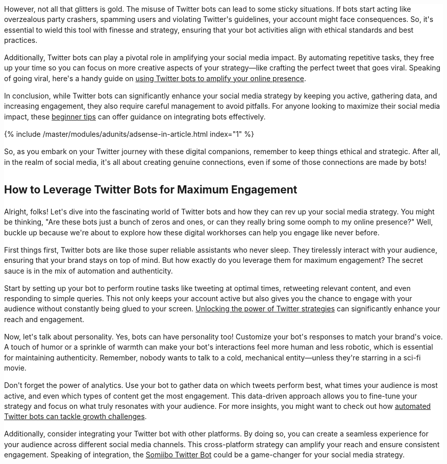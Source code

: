 However, not all that glitters is gold. The misuse of Twitter bots can lead to some sticky situations. If bots start acting like overzealous party crashers, spamming users and violating Twitter's guidelines, your account might face consequences. So, it's essential to wield this tool with finesse and strategy, ensuring that your bot activities align with ethical standards and best practices.

Additionally, Twitter bots can play a pivotal role in amplifying your social media impact. By automating repetitive tasks, they free up your time so you can focus on more creative aspects of your strategy—like crafting the perfect tweet that goes viral. Speaking of going viral, here's a handy guide on [using Twitter bots to amplify your online presence](https://twitbooster.com/blog/from-zero-to-viral-using-twitter-bots-to-amplify-your-online-presence).

In conclusion, while Twitter bots can significantly enhance your social media strategy by keeping you active, gathering data, and increasing engagement, they also require careful management to avoid pitfalls. For anyone looking to maximize their social media impact, these [beginner tips](https://twitbooster.com/blog/maximizing-your-social-media-impact-a-beginner-s-guide-to-twitter) can offer guidance on integrating bots effectively.

{% include /master/modules/adunits/adsense-in-article.html index="1" %}

So, as you embark on your Twitter journey with these digital companions, remember to keep things ethical and strategic. After all, in the realm of social media, it's all about creating genuine connections, even if some of those connections are made by bots!

## How to Leverage Twitter Bots for Maximum Engagement

Alright, folks! Let's dive into the fascinating world of Twitter bots and how they can rev up your social media strategy. You might be thinking, "Are these bots just a bunch of zeros and ones, or can they really bring some oomph to my online presence?" Well, buckle up because we're about to explore how these digital workhorses can help you engage like never before.

First things first, Twitter bots are like those super reliable assistants who never sleep. They tirelessly interact with your audience, ensuring that your brand stays on top of mind. But how exactly do you leverage them for maximum engagement? The secret sauce is in the mix of automation and authenticity.

Start by setting up your bot to perform routine tasks like tweeting at optimal times, retweeting relevant content, and even responding to simple queries. This not only keeps your account active but also gives you the chance to engage with your audience without constantly being glued to your screen. [Unlocking the power of Twitter strategies](https://twitbooster.com/blog/unlocking-the-power-of-twitter-strategies-for-organic-growth) can significantly enhance your reach and engagement.

Now, let's talk about personality. Yes, bots can have personality too! Customize your bot's responses to match your brand's voice. A touch of humor or a sprinkle of warmth can make your bot's interactions feel more human and less robotic, which is essential for maintaining authenticity. Remember, nobody wants to talk to a cold, mechanical entity—unless they're starring in a sci-fi movie.

Don't forget the power of analytics. Use your bot to gather data on which tweets perform best, what times your audience is most active, and even which types of content get the most engagement. This data-driven approach allows you to fine-tune your strategy and focus on what truly resonates with your audience. For more insights, you might want to check out how [automated Twitter bots can tackle growth challenges](https://twitbooster.com/blog/are-automated-twitter-bots-the-answer-to-your-growth-challenges).

Additionally, consider integrating your Twitter bot with other platforms. By doing so, you can create a seamless experience for your audience across different social media channels. This cross-platform strategy can amplify your reach and ensure consistent engagement. Speaking of integration, the [Somiibo Twitter Bot](https://twitbooster.com/blog/can-somiibo-s-twitter-bot-transform-your-social-media-strategy) could be a game-changer for your social media strategy.
